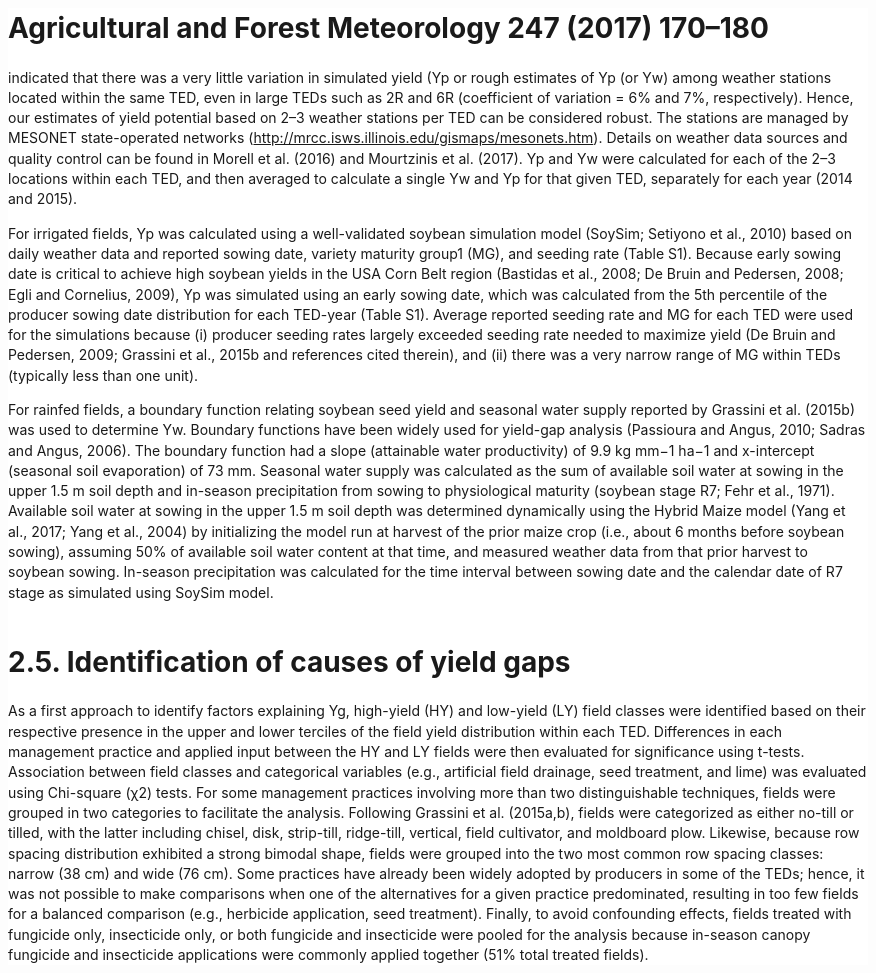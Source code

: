 # Agricultural and Forest Meteorology 247 (2017) 170–180

indicated that there was a very little variation in simulated yield (Yp or rough estimates of Yp (or Yw) among weather stations located within the same TED, even in large TEDs such as 2R and 6R (coefficient of variation = 6% and 7%, respectively). Hence, our estimates of yield potential based on 2–3 weather stations per TED can be considered robust. The stations are managed by MESONET state-operated networks (http://mrcc.isws.illinois.edu/gismaps/mesonets.htm). Details on weather data sources and quality control can be found in Morell et al. (2016) and Mourtzinis et al. (2017). Yp and Yw were calculated for each of the 2–3 locations within each TED, and then averaged to calculate a single Yw and Yp for that given TED, separately for each year (2014 and 2015).

For irrigated fields, Yp was calculated using a well-validated soybean simulation model (SoySim; Setiyono et al., 2010) based on daily weather data and reported sowing date, variety maturity group1 (MG), and seeding rate (Table S1). Because early sowing date is critical to achieve high soybean yields in the USA Corn Belt region (Bastidas et al., 2008; De Bruin and Pedersen, 2008; Egli and Cornelius, 2009), Yp was simulated using an early sowing date, which was calculated from the 5th percentile of the producer sowing date distribution for each TED-year (Table S1). Average reported seeding rate and MG for each TED were used for the simulations because (i) producer seeding rates largely exceeded seeding rate needed to maximize yield (De Bruin and Pedersen, 2009; Grassini et al., 2015b and references cited therein), and (ii) there was a very narrow range of MG within TEDs (typically less than one unit).

For rainfed fields, a boundary function relating soybean seed yield and seasonal water supply reported by Grassini et al. (2015b) was used to determine Yw. Boundary functions have been widely used for yield-gap analysis (Passioura and Angus, 2010; Sadras and Angus, 2006). The boundary function had a slope (attainable water productivity) of 9.9 kg mm−1 ha−1 and x-intercept (seasonal soil evaporation) of 73 mm. Seasonal water supply was calculated as the sum of available soil water at sowing in the upper 1.5 m soil depth and in-season precipitation from sowing to physiological maturity (soybean stage R7; Fehr et al., 1971). Available soil water at sowing in the upper 1.5 m soil depth was determined dynamically using the Hybrid Maize model (Yang et al., 2017; Yang et al., 2004) by initializing the model run at harvest of the prior maize crop (i.e., about 6 months before soybean sowing), assuming 50% of available soil water content at that time, and measured weather data from that prior harvest to soybean sowing. In-season precipitation was calculated for the time interval between sowing date and the calendar date of R7 stage as simulated using SoySim model.

# 2.5. Identification of causes of yield gaps

As a first approach to identify factors explaining Yg, high-yield (HY) and low-yield (LY) field classes were identified based on their respective presence in the upper and lower terciles of the field yield distribution within each TED. Differences in each management practice and applied input between the HY and LY fields were then evaluated for significance using t-tests. Association between field classes and categorical variables (e.g., artificial field drainage, seed treatment, and lime) was evaluated using Chi-square (χ2) tests. For some management practices involving more than two distinguishable techniques, fields were grouped in two categories to facilitate the analysis. Following Grassini et al. (2015a,b), fields were categorized as either no-till or tilled, with the latter including chisel, disk, strip-till, ridge-till, vertical, field cultivator, and moldboard plow. Likewise, because row spacing distribution exhibited a strong bimodal shape, fields were grouped into the two most common row spacing classes: narrow (38 cm) and wide (76 cm). Some practices have already been widely adopted by producers in some of the TEDs; hence, it was not possible to make comparisons when one of the alternatives for a given practice predominated, resulting in too few fields for a balanced comparison (e.g., herbicide application, seed treatment). Finally, to avoid confounding effects, fields treated with fungicide only, insecticide only, or both fungicide and insecticide were pooled for the analysis because in-season canopy fungicide and insecticide applications were commonly applied together (51% total treated fields).
